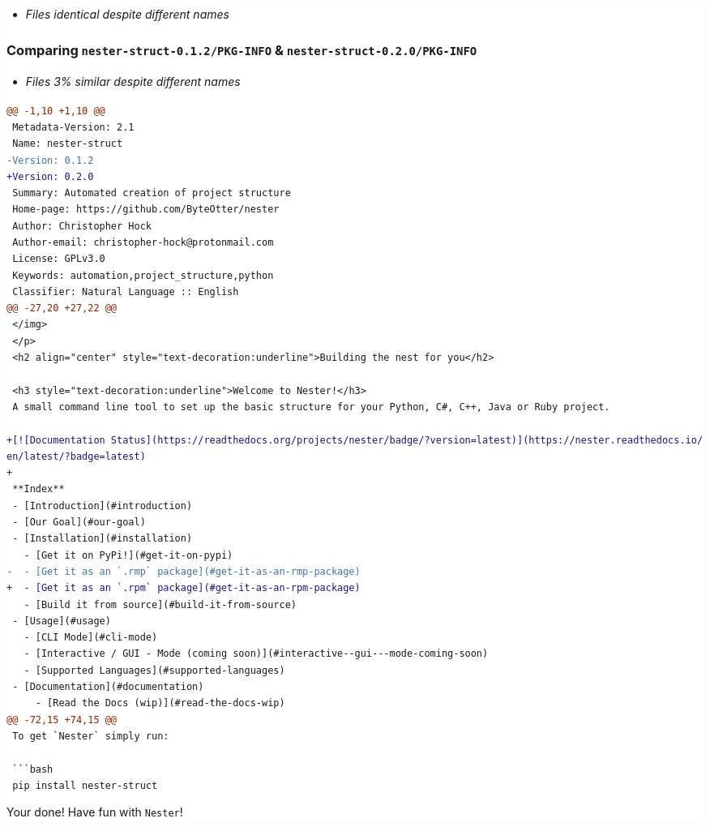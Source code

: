  * *Files identical despite different names*

### Comparing `nester-struct-0.1.2/PKG-INFO` & `nester-struct-0.2.0/PKG-INFO`

 * *Files 3% similar despite different names*

```diff
@@ -1,10 +1,10 @@
 Metadata-Version: 2.1
 Name: nester-struct
-Version: 0.1.2
+Version: 0.2.0
 Summary: Automated creation of project structure
 Home-page: https://github.com/ByteOtter/nester
 Author: Christopher Hock
 Author-email: christopher-hock@protonmail.com
 License: GPLv3.0
 Keywords: automation,project_structure,python
 Classifier: Natural Language :: English
@@ -27,20 +27,22 @@
 </img>
 </p>
 <h2 align="center" style="text-decoration:underline">Building the nest for you</h2>
 
 <h3 style="text-decoration:underline">Welcome to Nester!</h3>
 A small command line tool to set up the basic structure for your Python, C#, C++, Java or Ruby project.
 
+[![Documentation Status](https://readthedocs.org/projects/nester/badge/?version=latest)](https://nester.readthedocs.io/en/latest/?badge=latest)
+
 **Index**
 - [Introduction](#introduction)
 - [Our Goal](#our-goal)
 - [Installation](#installation)
   - [Get it on PyPi!](#get-it-on-pypi)
-  - [Get it as an `.rmp` package](#get-it-as-an-rmp-package)
+  - [Get it as an `.rpm` package](#get-it-as-an-rpm-package)
   - [Build it from source](#build-it-from-source)
 - [Usage](#usage)
   - [CLI Mode](#cli-mode)
   - [Interactive / GUI - Mode (coming soon)](#interactive--gui---mode-coming-soon)
   - [Supported Languages](#supported-languages)
 - [Documentation](#documentation)
     - [Read the Docs (wip)](#read-the-docs-wip)
@@ -72,15 +74,15 @@
 To get `Nester` simply run:
 
 ```bash
 pip install nester-struct
 ```
 Your done! Have fun with `Nester`!
 